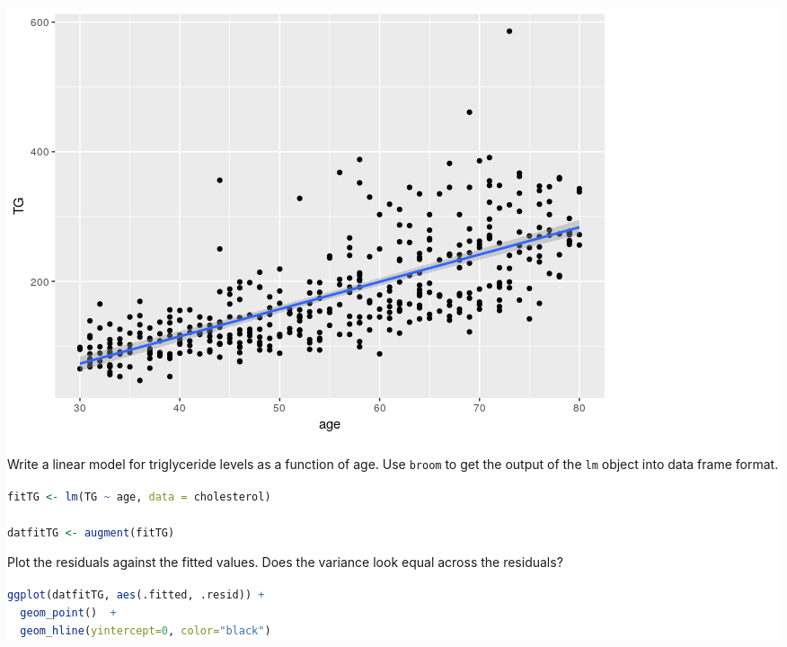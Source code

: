 ![](Lesson_5_files/figure-html/unnamed-chunk-51-1.png)

Write a linear model for triglyceride levels as a function of age. Use `broom` to get the output of the `lm` object into data frame format.


```r
fitTG <- lm(TG ~ age, data = cholesterol)

datfitTG <- augment(fitTG)
```

Plot the residuals against the fitted values. Does the variance look equal across the residuals?



```r
ggplot(datfitTG, aes(.fitted, .resid)) +
  geom_point()  +
  geom_hline(yintercept=0, color="black")
```
